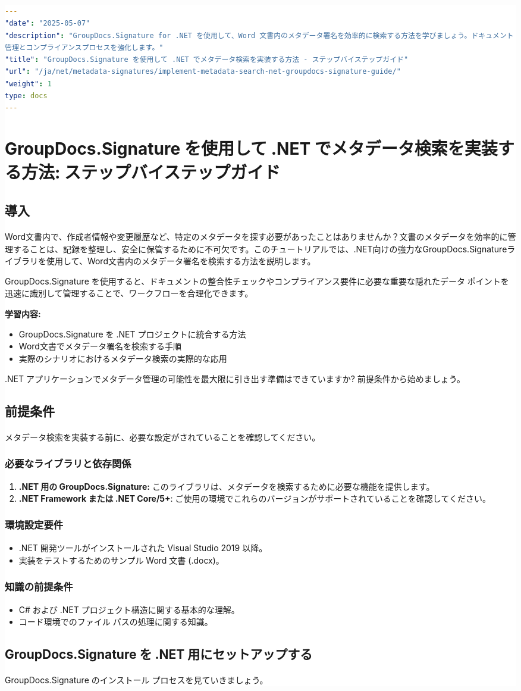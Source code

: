 ```yaml
---
"date": "2025-05-07"
"description": "GroupDocs.Signature for .NET を使用して、Word 文書内のメタデータ署名を効率的に検索する方法を学びましょう。ドキュメント管理とコンプライアンスプロセスを強化します。"
"title": "GroupDocs.Signature を使用して .NET でメタデータ検索を実装する方法 - ステップバイステップガイド"
"url": "/ja/net/metadata-signatures/implement-metadata-search-net-groupdocs-signature-guide/"
"weight": 1
type: docs
---
```

# GroupDocs.Signature を使用して .NET でメタデータ検索を実装する方法: ステップバイステップガイド

## 導入

Word文書内で、作成者情報や変更履歴など、特定のメタデータを探す必要があったことはありませんか？文書のメタデータを効率的に管理することは、記録を整理し、安全に保管するために不可欠です。このチュートリアルでは、.NET向けの強力なGroupDocs.Signatureライブラリを使用して、Word文書内のメタデータ署名を検索する方法を説明します。

GroupDocs.Signature を使用すると、ドキュメントの整合性チェックやコンプライアンス要件に必要な重要な隠れたデータ ポイントを迅速に識別して管理することで、ワークフローを合理化できます。

**学習内容:**
- GroupDocs.Signature を .NET プロジェクトに統合する方法
- Word文書でメタデータ署名を検索する手順
- 実際のシナリオにおけるメタデータ検索の実際的な応用

.NET アプリケーションでメタデータ管理の可能性を最大限に引き出す準備はできていますか? 前提条件から始めましょう。

## 前提条件

メタデータ検索を実装する前に、必要な設定がされていることを確認してください。

### 必要なライブラリと依存関係

1. **.NET 用の GroupDocs.Signature:** このライブラリは、メタデータを検索するために必要な機能を提供します。
2. **.NET Framework または .NET Core/5+**: ご使用の環境でこれらのバージョンがサポートされていることを確認してください。

### 環境設定要件

- .NET 開発ツールがインストールされた Visual Studio 2019 以降。
- 実装をテストするためのサンプル Word 文書 (.docx)。

### 知識の前提条件

- C# および .NET プロジェクト構造に関する基本的な理解。
- コード環境でのファイル パスの処理に関する知識。

## GroupDocs.Signature を .NET 用にセットアップする

GroupDocs.Signature のインストール プロセスを見ていきましょう。
